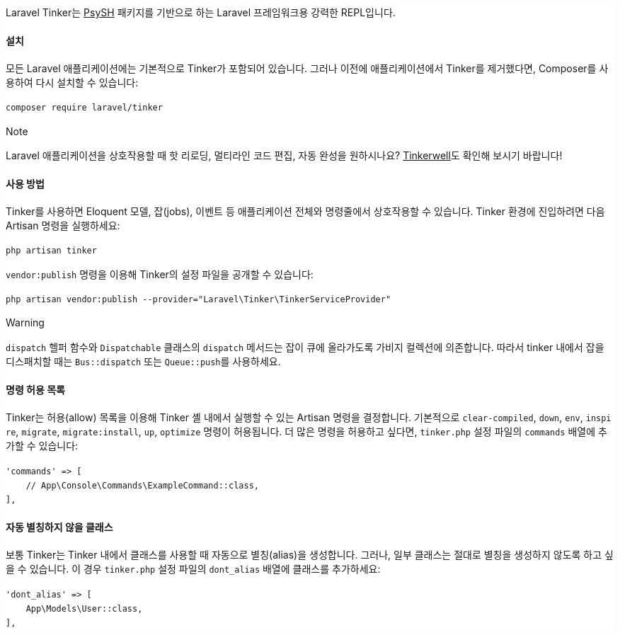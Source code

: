 Laravel Tinker는 [PsySH](https://github.com/bobthecow/psysh) 패키지를 기반으로 하는 Laravel 프레임워크용 강력한 REPL입니다.

<a name="installation"></a>
#### 설치

모든 Laravel 애플리케이션에는 기본적으로 Tinker가 포함되어 있습니다. 그러나 이전에 애플리케이션에서 Tinker를 제거했다면, Composer를 사용하여 다시 설치할 수 있습니다:

```shell
composer require laravel/tinker
```

> [!NOTE]  
> Laravel 애플리케이션을 상호작용할 때 핫 리로딩, 멀티라인 코드 편집, 자동 완성을 원하시나요? [Tinkerwell](https://tinkerwell.app)도 확인해 보시기 바랍니다!

<a name="usage"></a>
#### 사용 방법

Tinker를 사용하면 Eloquent 모델, 잡(jobs), 이벤트 등 애플리케이션 전체와 명령줄에서 상호작용할 수 있습니다. Tinker 환경에 진입하려면 다음 Artisan 명령을 실행하세요:

```shell
php artisan tinker
```

`vendor:publish` 명령을 이용해 Tinker의 설정 파일을 공개할 수 있습니다:

```shell
php artisan vendor:publish --provider="Laravel\Tinker\TinkerServiceProvider"
```

> [!WARNING]  
> `dispatch` 헬퍼 함수와 `Dispatchable` 클래스의 `dispatch` 메서드는 잡이 큐에 올라가도록 가비지 컬렉션에 의존합니다. 따라서 tinker 내에서 잡을 디스패치할 때는 `Bus::dispatch` 또는 `Queue::push`를 사용하세요.

<a name="command-allow-list"></a>
#### 명령 허용 목록

Tinker는 허용(allow) 목록을 이용해 Tinker 셸 내에서 실행할 수 있는 Artisan 명령을 결정합니다. 기본적으로 `clear-compiled`, `down`, `env`, `inspire`, `migrate`, `migrate:install`, `up`, `optimize` 명령이 허용됩니다. 더 많은 명령을 허용하고 싶다면, `tinker.php` 설정 파일의 `commands` 배열에 추가할 수 있습니다:

    'commands' => [
        // App\Console\Commands\ExampleCommand::class,
    ],

<a name="classes-that-should-not-be-aliased"></a>
#### 자동 별칭하지 않을 클래스

보통 Tinker는 Tinker 내에서 클래스를 사용할 때 자동으로 별칭(alias)을 생성합니다. 그러나, 일부 클래스는 절대로 별칭을 생성하지 않도록 하고 싶을 수 있습니다. 이 경우 `tinker.php` 설정 파일의 `dont_alias` 배열에 클래스를 추가하세요:

    'dont_alias' => [
        App\Models\User::class,
    ],
